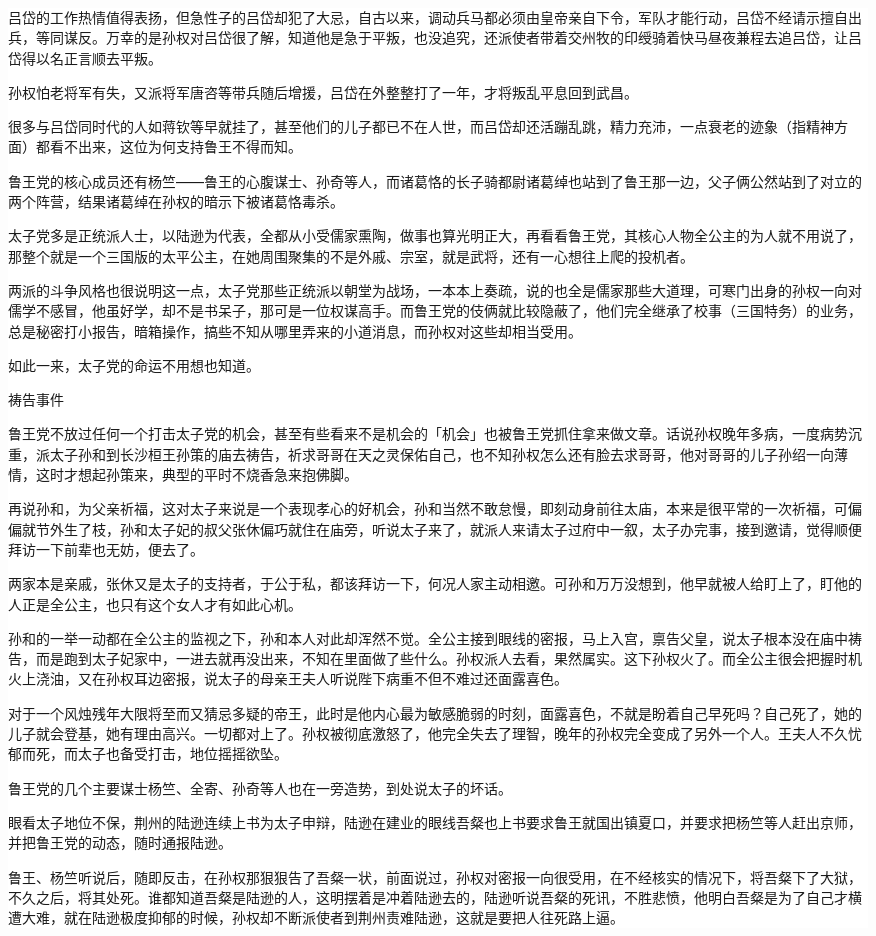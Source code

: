 

吕岱的工作热情值得表扬，但急性子的吕岱却犯了大忌，自古以来，调动兵马都必须由皇帝亲自下令，军队才能行动，吕岱不经请示擅自出兵，等同谋反。万幸的是孙权对吕岱很了解，知道他是急于平叛，也没追究，还派使者带着交州牧的印绶骑着快马昼夜兼程去追吕岱，让吕岱得以名正言顺去平叛。



孙权怕老将军有失，又派将军唐咨等带兵随后增援，吕岱在外整整打了一年，才将叛乱平息回到武昌。



很多与吕岱同时代的人如蒋钦等早就挂了，甚至他们的儿子都已不在人世，而吕岱却还活蹦乱跳，精力充沛，一点衰老的迹象（指精神方面）都看不出来，这位为何支持鲁王不得而知。



鲁王党的核心成员还有杨竺——鲁王的心腹谋士、孙奇等人，而诸葛恪的长子骑都尉诸葛绰也站到了鲁王那一边，父子俩公然站到了对立的两个阵营，结果诸葛绰在孙权的暗示下被诸葛恪毒杀。



太子党多是正统派人士，以陆逊为代表，全都从小受儒家熏陶，做事也算光明正大，再看看鲁王党，其核心人物全公主的为人就不用说了，那整个就是一个三国版的太平公主，在她周围聚集的不是外戚、宗室，就是武将，还有一心想往上爬的投机者。



两派的斗争风格也很说明这一点，太子党那些正统派以朝堂为战场，一本本上奏疏，说的也全是儒家那些大道理，可寒门出身的孙权一向对儒学不感冒，他虽好学，却不是书呆子，那可是一位权谋高手。而鲁王党的伎俩就比较隐蔽了，他们完全继承了校事（三国特务）的业务，总是秘密打小报告，暗箱操作，搞些不知从哪里弄来的小道消息，而孙权对这些却相当受用。



如此一来，太子党的命运不用想也知道。



祷告事件



鲁王党不放过任何一个打击太子党的机会，甚至有些看来不是机会的「机会」也被鲁王党抓住拿来做文章。话说孙权晚年多病，一度病势沉重，派太子孙和到长沙桓王孙策的庙去祷告，祈求哥哥在天之灵保佑自己，也不知孙权怎么还有脸去求哥哥，他对哥哥的儿子孙绍一向薄情，这时才想起孙策来，典型的平时不烧香急来抱佛脚。



再说孙和，为父亲祈福，这对太子来说是一个表现孝心的好机会，孙和当然不敢怠慢，即刻动身前往太庙，本来是很平常的一次祈福，可偏偏就节外生了枝，孙和太子妃的叔父张休偏巧就住在庙旁，听说太子来了，就派人来请太子过府中一叙，太子办完事，接到邀请，觉得顺便拜访一下前辈也无妨，便去了。



两家本是亲戚，张休又是太子的支持者，于公于私，都该拜访一下，何况人家主动相邀。可孙和万万没想到，他早就被人给盯上了，盯他的人正是全公主，也只有这个女人才有如此心机。



孙和的一举一动都在全公主的监视之下，孙和本人对此却浑然不觉。全公主接到眼线的密报，马上入宫，禀告父皇，说太子根本没在庙中祷告，而是跑到太子妃家中，一进去就再没出来，不知在里面做了些什么。孙权派人去看，果然属实。这下孙权火了。而全公主很会把握时机火上浇油，又在孙权耳边密报，说太子的母亲王夫人听说陛下病重不但不难过还面露喜色。



对于一个风烛残年大限将至而又猜忌多疑的帝王，此时是他内心最为敏感脆弱的时刻，面露喜色，不就是盼着自己早死吗？自己死了，她的儿子就会登基，她有理由高兴。一切都对上了。孙权被彻底激怒了，他完全失去了理智，晚年的孙权完全变成了另外一个人。王夫人不久忧郁而死，而太子也备受打击，地位摇摇欲坠。



鲁王党的几个主要谋士杨竺、全寄、孙奇等人也在一旁造势，到处说太子的坏话。



眼看太子地位不保，荆州的陆逊连续上书为太子申辩，陆逊在建业的眼线吾粲也上书要求鲁王就国出镇夏口，并要求把杨竺等人赶出京师，并把鲁王党的动态，随时通报陆逊。



鲁王、杨竺听说后，随即反击，在孙权那狠狠告了吾粲一状，前面说过，孙权对密报一向很受用，在不经核实的情况下，将吾粲下了大狱，不久之后，将其处死。谁都知道吾粲是陆逊的人，这明摆着是冲着陆逊去的，陆逊听说吾粲的死讯，不胜悲愤，他明白吾粲是为了自己才横遭大难，就在陆逊极度抑郁的时候，孙权却不断派使者到荆州责难陆逊，这就是要把人往死路上逼。


